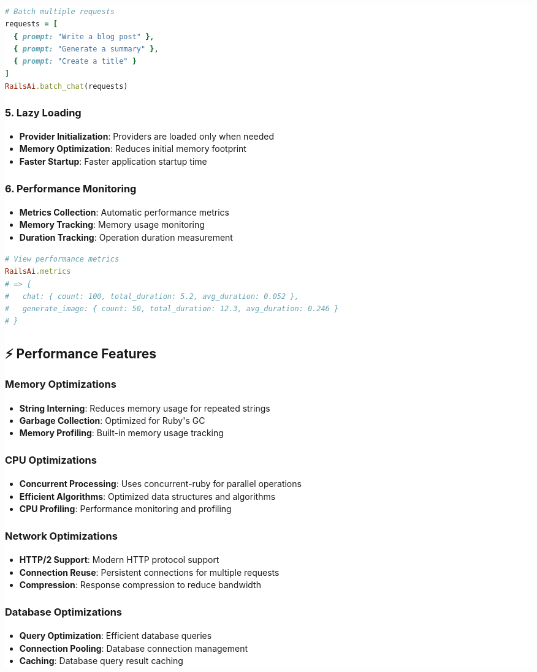 ```ruby
# Batch multiple requests
requests = [
  { prompt: "Write a blog post" },
  { prompt: "Generate a summary" },
  { prompt: "Create a title" }
]
RailsAi.batch_chat(requests)
```

### **5. Lazy Loading**
- **Provider Initialization**: Providers are loaded only when needed
- **Memory Optimization**: Reduces initial memory footprint
- **Faster Startup**: Faster application startup time

### **6. Performance Monitoring**
- **Metrics Collection**: Automatic performance metrics
- **Memory Tracking**: Memory usage monitoring
- **Duration Tracking**: Operation duration measurement

```ruby
# View performance metrics
RailsAi.metrics
# => {
#   chat: { count: 100, total_duration: 5.2, avg_duration: 0.052 },
#   generate_image: { count: 50, total_duration: 12.3, avg_duration: 0.246 }
# }
```

## ⚡ Performance Features

### **Memory Optimizations**
- **String Interning**: Reduces memory usage for repeated strings
- **Garbage Collection**: Optimized for Ruby's GC
- **Memory Profiling**: Built-in memory usage tracking

### **CPU Optimizations**
- **Concurrent Processing**: Uses concurrent-ruby for parallel operations
- **Efficient Algorithms**: Optimized data structures and algorithms
- **CPU Profiling**: Performance monitoring and profiling

### **Network Optimizations**
- **HTTP/2 Support**: Modern HTTP protocol support
- **Connection Reuse**: Persistent connections for multiple requests
- **Compression**: Response compression to reduce bandwidth

### **Database Optimizations**
- **Query Optimization**: Efficient database queries
- **Connection Pooling**: Database connection management
- **Caching**: Database query result caching
